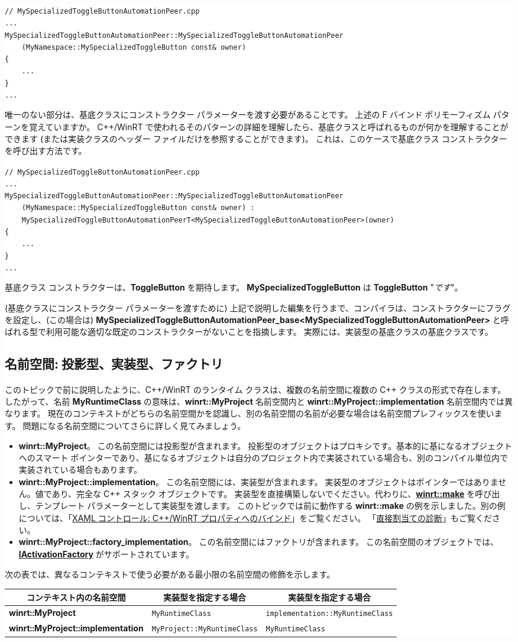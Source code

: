 ```cppwinrt
// MySpecializedToggleButtonAutomationPeer.cpp
...
MySpecializedToggleButtonAutomationPeer::MySpecializedToggleButtonAutomationPeer
    (MyNamespace::MySpecializedToggleButton const& owner)
{
    ...
}
...
```

唯一のない部分は、基底クラスにコンストラクター パラメーターを渡す必要があることです。 上述の F バインド ポリモーフィズム パターンを覚えていますか。 C++/WinRT で使われるそのパターンの詳細を理解したら、基底クラスと呼ばれるものが何かを理解することができます (または実装クラスのヘッダー ファイルだけを参照することができます)。 これは、このケースで基底クラス コンストラクターを呼び出す方法です。

```cppwinrt
// MySpecializedToggleButtonAutomationPeer.cpp
...
MySpecializedToggleButtonAutomationPeer::MySpecializedToggleButtonAutomationPeer
    (MyNamespace::MySpecializedToggleButton const& owner) : 
    MySpecializedToggleButtonAutomationPeerT<MySpecializedToggleButtonAutomationPeer>(owner)
{
    ...
}
...
```

基底クラス コンストラクターは、**ToggleButton** を期待します。 **MySpecializedToggleButton** は **ToggleButton** "*です*"。

(基底クラスにコンストラクター パラメーターを渡すために) 上記で説明した編集を行うまで、コンパイラは、コンストラクターにフラグを設定し、(この場合は)  **MySpecializedToggleButtonAutomationPeer_base&lt;MySpecializedToggleButtonAutomationPeer&gt;** と呼ばれる型で利用可能な適切な既定のコンストラクターがないことを指摘します。 実際には、実装型の基底クラスの基底クラスです。

## <a name="namespaces-projected-types-implementation-types-and-factories"></a>名前空間: 投影型、実装型、ファクトリ

このトピックで前に説明したように、C++/WinRT のランタイム クラスは、複数の名前空間に複数の C++ クラスの形式で存在します。 したがって、名前 **MyRuntimeClass** の意味は、**winrt::MyProject** 名前空間内と **winrt::MyProject::implementation** 名前空間内では異なります。 現在のコンテキストがどちらの名前空間かを認識し、別の名前空間の名前が必要な場合は名前空間プレフィックスを使います。 問題になる名前空間についてさらに詳しく見てみましょう。

- **winrt::MyProject**。 この名前空間には投影型が含まれます。 投影型のオブジェクトはプロキシです。基本的に基になるオブジェクトへのスマート ポインターであり、基になるオブジェクトは自分のプロジェクト内で実装されている場合も、別のコンパイル単位内で実装されている場合もあります。
- **winrt::MyProject::implementation**。 この名前空間には、実装型が含まれます。 実装型のオブジェクトはポインターではありません。値であり、完全な C++ スタック オブジェクトです。 実装型を直接構築しないでください。代わりに、[**winrt::make**](/uwp/cpp-ref-for-winrt/make) を呼び出し、テンプレート パラメーターとして実装型を渡します。 このトピックでは前に動作する **winrt::make** の例を示しました。別の例については、「[XAML コントロール: C++/WinRT プロパティへのバインド](binding-property.md#add-a-property-of-type-bookstoreviewmodel-to-mainpage)」をご覧ください。 「[直接割当ての診断](/windows/uwp/cpp-and-winrt-apis/diag-direct-alloc)」もご覧ください。
- **winrt::MyProject::factory_implementation**。 この名前空間にはファクトリが含まれます。 この名前空間のオブジェクトでは、[**IActivationFactory**](/windows/win32/api/activation/nn-activation-iactivationfactory) がサポートされています。

次の表では、異なるコンテキストで使う必要がある最小限の名前空間の修飾を示します。

|コンテキスト内の名前空間|実装型を指定する場合|実装型を指定する場合|
|-|-|-|
|**winrt::MyProject**|`MyRuntimeClass`|`implementation::MyRuntimeClass`|
|**winrt::MyProject::implementation**|`MyProject::MyRuntimeClass`|`MyRuntimeClass`|

